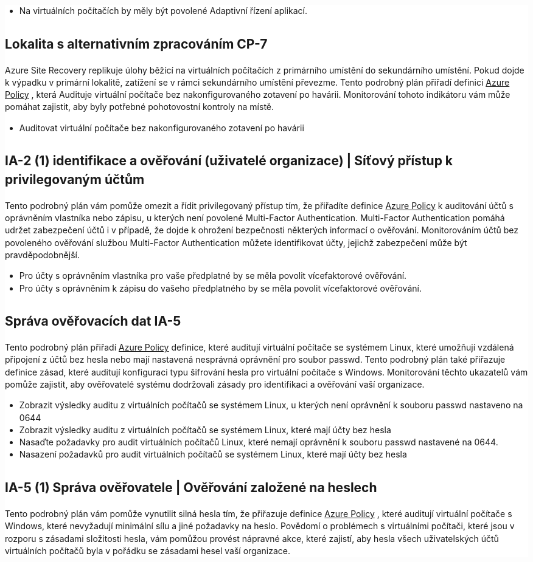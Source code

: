 - Na virtuálních počítačích by měly být povolené Adaptivní řízení aplikací.

## <a name="cp-7-alternate-processing-site"></a>Lokalita s alternativním zpracováním CP-7

Azure Site Recovery replikuje úlohy běžící na virtuálních počítačích z primárního umístění do sekundárního umístění. Pokud dojde k výpadku v primární lokalitě, zatížení se v rámci sekundárního umístění převezme. Tento podrobný plán přiřadí definici [Azure Policy](../../../policy/overview.md) , která Audituje virtuální počítače bez nakonfigurovaného zotavení po havárii. Monitorování tohoto indikátoru vám může pomáhat zajistit, aby byly potřebné pohotovostní kontroly na místě.

- Auditovat virtuální počítače bez nakonfigurovaného zotavení po havárii

## <a name="ia-2-1-identification-and-authentication-organizational-users--network-access-to-privileged-accounts"></a>IA-2 (1) identifikace a ověřování (uživatelé organizace) | Síťový přístup k privilegovaným účtům

Tento podrobný plán vám pomůže omezit a řídit privilegovaný přístup tím, že přiřadíte definice [Azure Policy](../../../policy/overview.md) k auditování účtů s oprávněním vlastníka nebo zápisu, u kterých není povolené Multi-Factor Authentication. Multi-Factor Authentication pomáhá udržet zabezpečení účtů i v případě, že dojde k ohrožení bezpečnosti některých informací o ověřování. Monitorováním účtů bez povoleného ověřování službou Multi-Factor Authentication můžete identifikovat účty, jejichž zabezpečení může být pravděpodobnější.

- Pro účty s oprávněním vlastníka pro vaše předplatné by se měla povolit vícefaktorové ověřování.
- Pro účty s oprávněním k zápisu do vašeho předplatného by se měla povolit vícefaktorové ověřování.

## <a name="ia-5-authenticator-management"></a>Správa ověřovacích dat IA-5

Tento podrobný plán přiřadí [Azure Policy](../../../policy/overview.md) definice, které auditují virtuální počítače se systémem Linux, které umožňují vzdálená připojení z účtů bez hesla nebo mají nastavená nesprávná oprávnění pro soubor passwd. Tento podrobný plán také přiřazuje definice zásad, které auditují konfiguraci typu šifrování hesla pro virtuální počítače s Windows. Monitorování těchto ukazatelů vám pomůže zajistit, aby ověřovatelé systému dodržovali zásady pro identifikaci a ověřování vaší organizace.

- Zobrazit výsledky auditu z virtuálních počítačů se systémem Linux, u kterých není oprávnění k souboru passwd nastaveno na 0644
- Zobrazit výsledky auditu z virtuálních počítačů se systémem Linux, které mají účty bez hesla
- Nasaďte požadavky pro audit virtuálních počítačů Linux, které nemají oprávnění k souboru passwd nastavené na 0644.
- Nasazení požadavků pro audit virtuálních počítačů se systémem Linux, které mají účty bez hesla

## <a name="ia-5-1-authenticator-management--password-based-authentication"></a>IA-5 (1) Správa ověřovatele | Ověřování založené na heslech

Tento podrobný plán vám pomůže vynutilit silná hesla tím, že přiřazuje definice [Azure Policy](../../../policy/overview.md) , které auditují virtuální počítače s Windows, které nevyžadují minimální sílu a jiné požadavky na heslo. Povědomí o problémech s virtuálními počítači, které jsou v rozporu s zásadami složitosti hesla, vám pomůžou provést nápravné akce, které zajistí, aby hesla všech uživatelských účtů virtuálních počítačů byla v pořádku se zásadami hesel vaší organizace.
